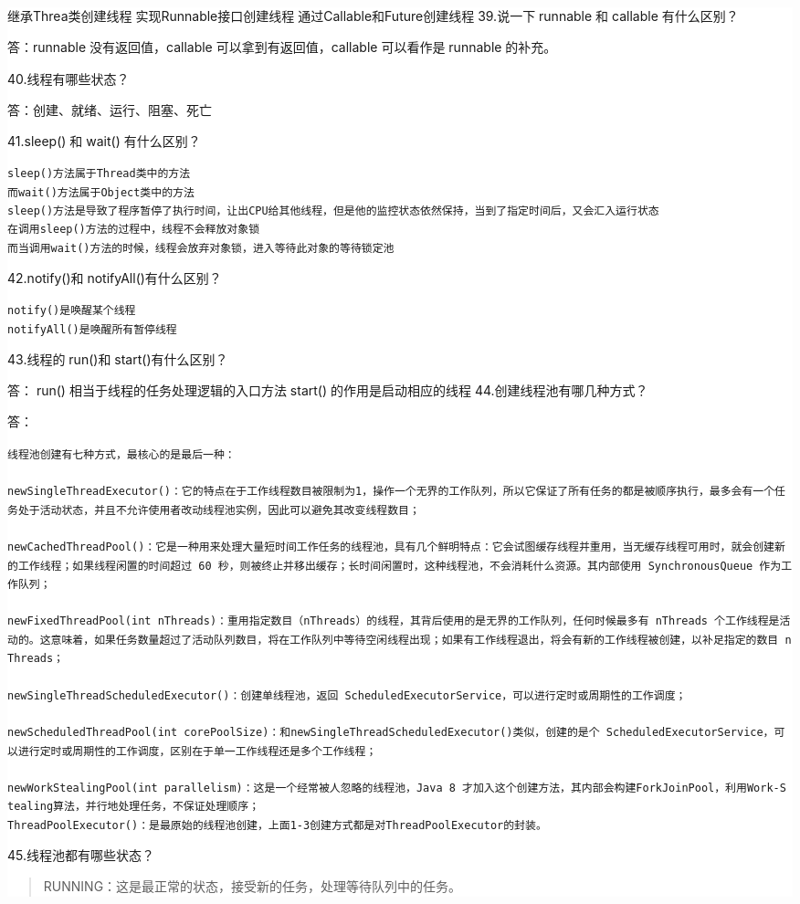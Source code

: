 继承Threa类创建线程
实现Runnable接口创建线程
通过Callable和Future创建线程
39.说一下 runnable 和 callable 有什么区别？

答：runnable 没有返回值，callable 可以拿到有返回值，callable 可以看作是 runnable 的补充。

40.线程有哪些状态？

答：创建、就绪、运行、阻塞、死亡

41.sleep() 和 wait() 有什么区别？
```
sleep()方法属于Thread类中的方法
而wait()方法属于Object类中的方法
sleep()方法是导致了程序暂停了执行时间，让出CPU给其他线程，但是他的监控状态依然保持，当到了指定时间后，又会汇入运行状态
在调用sleep()方法的过程中，线程不会释放对象锁
而当调用wait()方法的时候，线程会放弃对象锁，进入等待此对象的等待锁定池
```
42.notify()和 notifyAll()有什么区别？
```
notify()是唤醒某个线程
notifyAll()是唤醒所有暂停线程
```
43.线程的 run()和 start()有什么区别？

答：
run() 相当于线程的任务处理逻辑的入口方法
start() 的作用是启动相应的线程
44.创建线程池有哪几种方式？

答：
```
线程池创建有七种方式，最核心的是最后一种：

newSingleThreadExecutor()：它的特点在于工作线程数目被限制为1，操作一个无界的工作队列，所以它保证了所有任务的都是被顺序执行，最多会有一个任务处于活动状态，并且不允许使用者改动线程池实例，因此可以避免其改变线程数目；

newCachedThreadPool()：它是一种用来处理大量短时间工作任务的线程池，具有几个鲜明特点：它会试图缓存线程并重用，当无缓存线程可用时，就会创建新的工作线程；如果线程闲置的时间超过 60 秒，则被终止并移出缓存；长时间闲置时，这种线程池，不会消耗什么资源。其内部使用 SynchronousQueue 作为工作队列；

newFixedThreadPool(int nThreads)：重用指定数目（nThreads）的线程，其背后使用的是无界的工作队列，任何时候最多有 nThreads 个工作线程是活动的。这意味着，如果任务数量超过了活动队列数目，将在工作队列中等待空闲线程出现；如果有工作线程退出，将会有新的工作线程被创建，以补足指定的数目 nThreads；

newSingleThreadScheduledExecutor()：创建单线程池，返回 ScheduledExecutorService，可以进行定时或周期性的工作调度；

newScheduledThreadPool(int corePoolSize)：和newSingleThreadScheduledExecutor()类似，创建的是个 ScheduledExecutorService，可以进行定时或周期性的工作调度，区别在于单一工作线程还是多个工作线程；

newWorkStealingPool(int parallelism)：这是一个经常被人忽略的线程池，Java 8 才加入这个创建方法，其内部会构建ForkJoinPool，利用Work-Stealing算法，并行地处理任务，不保证处理顺序；
ThreadPoolExecutor()：是最原始的线程池创建，上面1-3创建方式都是对ThreadPoolExecutor的封装。
```
45.线程池都有哪些状态？
> RUNNING：这是最正常的状态，接受新的任务，处理等待队列中的任务。

